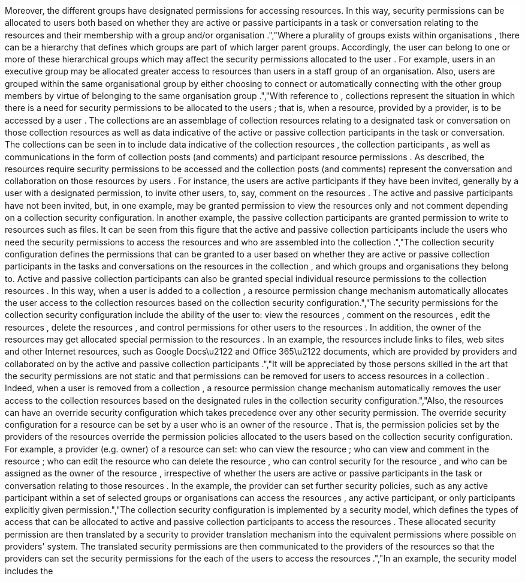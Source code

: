 Moreover, the different groups have designated permissions for accessing resources. In this way, security permissions can be allocated to users  both based on whether they are active or passive participants in a task or conversation relating to the resources and their membership with a group  and\/or organisation .","Where a plurality of groups  exists within organisations , there can be a hierarchy  that defines which groups  are part of which larger parent groups. Accordingly, the user  can belong to one or more of these hierarchical groups  which may affect the security permissions allocated to the user . For example, users in an executive group may be allocated greater access to resources than users in a staff group of an organisation. Also, users  are grouped within the same organisational group  by either choosing to connect or automatically connecting with the other group members by virtue of belonging to the same organisation group .","With reference to , collections  represent the situation in which there is a need for security permissions to be allocated to the users ; that is, when a resource, provided by a provider, is to be accessed by a user . The collections  are an assemblage of collection resources  relating to a designated task or conversation on those collection resources  as well as data indicative of the active or passive collection participants  in the task or conversation. The collections  can be seen in  to include data indicative of the collection resources , the collection participants , as well as communications in the form of collection posts (and comments)  and participant resource permissions . As described, the resources  require security permissions to be accessed and the collection posts (and comments)  represent the conversation and collaboration on those resources  by users . For instance, the users  are active participants if they have been invited, generally by a user  with a designated permission, to invite other users, to, say, comment on the resources . The active and passive participants  have not been invited, but, in one example, may be granted permission to view the resources  only and not comment depending on a collection security configuration. In another example, the passive collection participants  are granted permission to write to resources  such as files. It can be seen from this figure that the active and passive collection participants  include the users  who need the security permissions to access the resources  and who are assembled into the collection .","The collection security configuration defines the permissions that can be granted to a user  based on whether they are active or passive collection participants  in the tasks and conversations on the resources  in the collection , and which groups  and organisations  they belong to. Active and passive collection participants  can also be granted special individual resource permissions  to the collection resources . In this way, when a user  is added to a collection , a resource permission change mechanism automatically allocates the user  access to the collection resources  based on the collection security configuration.","The security permissions for the collection security configuration include the ability of the user  to: view the resources , comment on the resources , edit the resources , delete the resources , and control permissions for other users  to the resources . In addition, the owner of the resources  may get allocated special permission to the resources . In an example, the resources  include links to files, web sites and other Internet resources, such as Google Docs\u2122 and Office 365\u2122 documents, which are provided by providers  and collaborated on by the active and passive collection participants .","It will be appreciated by those persons skilled in the art that the security permissions are not static and that permissions can be removed for users  to access resources  in a collection . Indeed, when a user  is removed from a collection , a resource  permission change mechanism automatically removes the user  access to the collection resources  based on the designated rules in the collection security configuration.","Also, the resources  can have an override security configuration which takes precedence over any other security permission. The override security configuration for a resource can be set by a user  who is an owner of the resource . That is, the permission policies set by the providers of the resources  override the permission policies allocated to the users  based on the collection security configuration. For example, a provider  (e.g. owner) of a resource  can set: who can view the resource ; who can view and comment in the resource ; who can edit the resource  who can delete the resource , who can control security for the resource , and who can be assigned as the owner of the resource , irrespective of whether the users  are active or passive participants  in the task or conversation relating to those resources . In the example, the provider  can set further security policies, such as any active participant within a set of selected groups  or organisations  can access the resources , any active participant, or only participants explicitly given permission.","The collection security configuration is implemented by a security model, which defines the types of access that can be allocated to active and passive collection participants  to access the resources . These allocated security permission are then translated by a security to provider translation mechanism into the equivalent permissions where possible on providers'  system. The translated security permissions are then communicated to the providers  of the resources  so that the providers  can set the security permissions for the each of the users  to access the resources .","In an example, the security model includes the